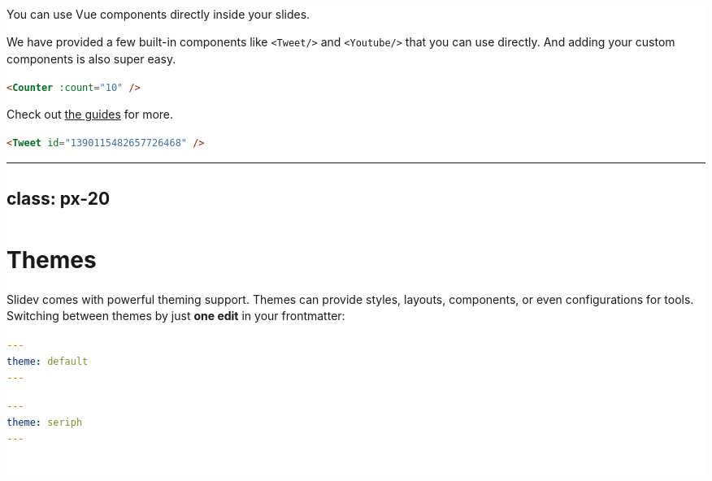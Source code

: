 <div grid="~ cols-2 gap-4">
<div>

You can use Vue components directly inside your slides.

We have provided a few built-in components like `<Tweet/>` and `<Youtube/>` that you can use directly. And adding your custom components is also super easy.

```html
<Counter :count="10" />
```


<Counter :count="10" m="t-4" />

Check out [the guides](https://sli.dev/builtin/components.html) for more.

</div>
<div>

```html
<Tweet id="1390115482657726468" />
```

<Tweet id="1390115482657726468" scale="0.65" />

</div>
</div>



---
class: px-20
---

# Themes

Slidev comes with powerful theming support. Themes can provide styles, layouts, components, or even configurations for tools. Switching between themes by just **one edit** in your frontmatter:

<div grid="~ cols-2 gap-2" m="t-2">

```yaml
---
theme: default
---
```

```yaml
---
theme: seriph
---
```

<img border="rounded" src="https://github.com/slidevjs/themes/blob/main/screenshots/theme-default/01.png?raw=true" alt="">

<img border="rounded" src="https://github.com/slidevjs/themes/blob/main/screenshots/theme-seriph/01.png?raw=true" alt="">

</div>

